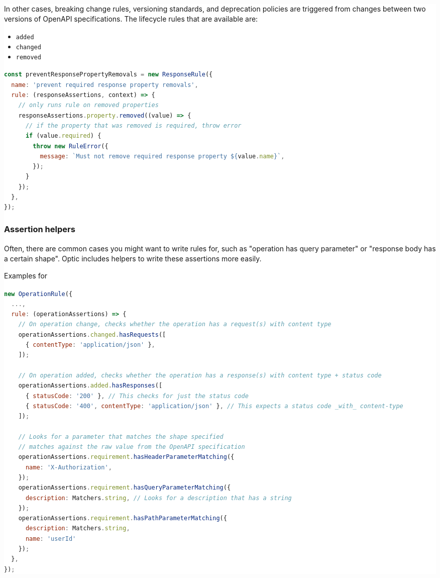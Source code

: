 In other cases, breaking change rules, versioning standards, and deprecation policies are triggered from changes between two versions of OpenAPI specifications. The lifecycle rules that are available are:

- `added`
- `changed`
- `removed`

```javascript
const preventResponsePropertyRemovals = new ResponseRule({
  name: 'prevent required response property removals',
  rule: (responseAssertions, context) => {
    // only runs rule on removed properties
    responseAssertions.property.removed((value) => {
      // if the property that was removed is required, throw error
      if (value.required) {
        throw new RuleError({
          message: `Must not remove required response property ${value.name}`,
        });
      }
    });
  },
});
```

### Assertion helpers

Often, there are common cases you might want to write rules for, such as "operation has query parameter" or "response body has a certain shape". Optic includes helpers to write these assertions more easily.

Examples for

```javascript
new OperationRule({
  ...,
  rule: (operationAssertions) => {
    // On operation change, checks whether the operation has a request(s) with content type
    operationAssertions.changed.hasRequests([
      { contentType: 'application/json' },
    ]);

    // On operation added, checks whether the operation has a response(s) with content type + status code
    operationAssertions.added.hasResponses([
      { statusCode: '200' }, // This checks for just the status code
      { statusCode: '400', contentType: 'application/json' }, // This expects a status code _with_ content-type
    ]);

    // Looks for a parameter that matches the shape specified
    // matches against the raw value from the OpenAPI specification
    operationAssertions.requirement.hasHeaderParameterMatching({
      name: 'X-Authorization',
    });
    operationAssertions.requirement.hasQueryParameterMatching({
      description: Matchers.string, // Looks for a description that has a string
    });
    operationAssertions.requirement.hasPathParameterMatching({
      description: Matchers.string,
      name: 'userId'
    });
  },
});
```
